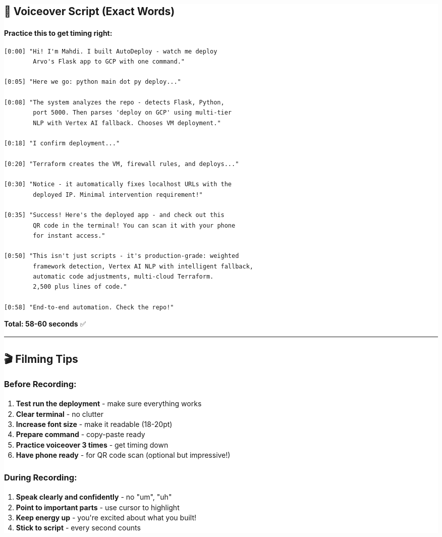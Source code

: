 ## 📝 Voiceover Script (Exact Words)

**Practice this to get timing right:**

```
[0:00] "Hi! I'm Mahdi. I built AutoDeploy - watch me deploy 
        Arvo's Flask app to GCP with one command."

[0:05] "Here we go: python main dot py deploy..."

[0:08] "The system analyzes the repo - detects Flask, Python, 
        port 5000. Then parses 'deploy on GCP' using multi-tier 
        NLP with Vertex AI fallback. Chooses VM deployment."

[0:18] "I confirm deployment..."

[0:20] "Terraform creates the VM, firewall rules, and deploys..."

[0:30] "Notice - it automatically fixes localhost URLs with the 
        deployed IP. Minimal intervention requirement!"

[0:35] "Success! Here's the deployed app - and check out this 
        QR code in the terminal! You can scan it with your phone 
        for instant access."

[0:50] "This isn't just scripts - it's production-grade: weighted 
        framework detection, Vertex AI NLP with intelligent fallback, 
        automatic code adjustments, multi-cloud Terraform. 
        2,500 plus lines of code."

[0:58] "End-to-end automation. Check the repo!"
```

**Total: 58-60 seconds** ✅

---

## 🎬 Filming Tips

### Before Recording:

1. **Test run the deployment** - make sure everything works
2. **Clear terminal** - no clutter
3. **Increase font size** - make it readable (18-20pt)
4. **Prepare command** - copy-paste ready
5. **Practice voiceover 3 times** - get timing down
6. **Have phone ready** - for QR code scan (optional but impressive!)

### During Recording:

1. **Speak clearly and confidently** - no "um", "uh"
2. **Point to important parts** - use cursor to highlight
3. **Keep energy up** - you're excited about what you built!
4. **Stick to script** - every second counts
